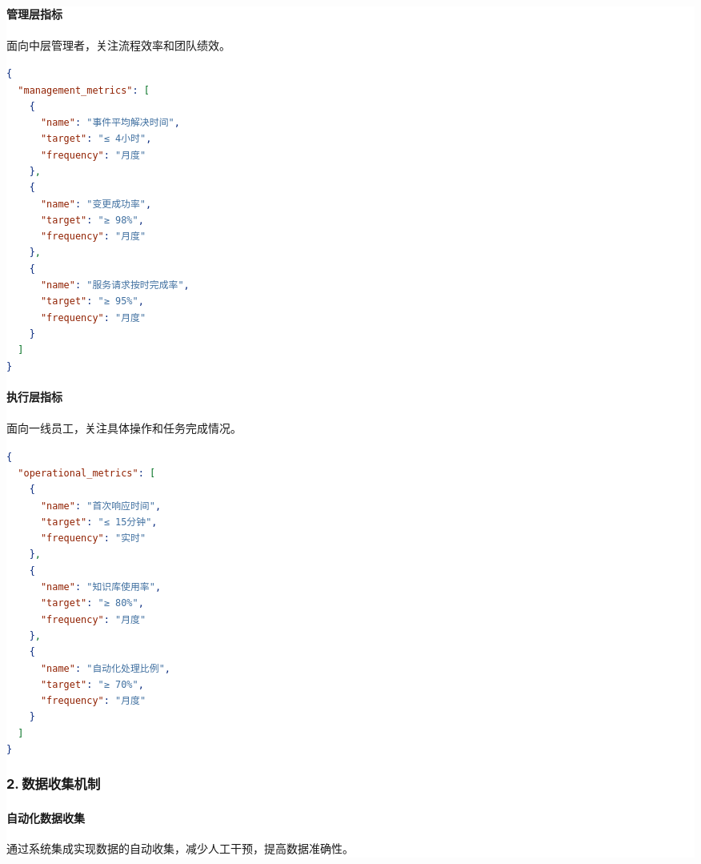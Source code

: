 #### 管理层指标
面向中层管理者，关注流程效率和团队绩效。

```json
{
  "management_metrics": [
    {
      "name": "事件平均解决时间",
      "target": "≤ 4小时",
      "frequency": "月度"
    },
    {
      "name": "变更成功率",
      "target": "≥ 98%",
      "frequency": "月度"
    },
    {
      "name": "服务请求按时完成率",
      "target": "≥ 95%",
      "frequency": "月度"
    }
  ]
}
```

#### 执行层指标
面向一线员工，关注具体操作和任务完成情况。

```json
{
  "operational_metrics": [
    {
      "name": "首次响应时间",
      "target": "≤ 15分钟",
      "frequency": "实时"
    },
    {
      "name": "知识库使用率",
      "target": "≥ 80%",
      "frequency": "月度"
    },
    {
      "name": "自动化处理比例",
      "target": "≥ 70%",
      "frequency": "月度"
    }
  ]
}
```

### 2. 数据收集机制

#### 自动化数据收集
通过系统集成实现数据的自动收集，减少人工干预，提高数据准确性。

